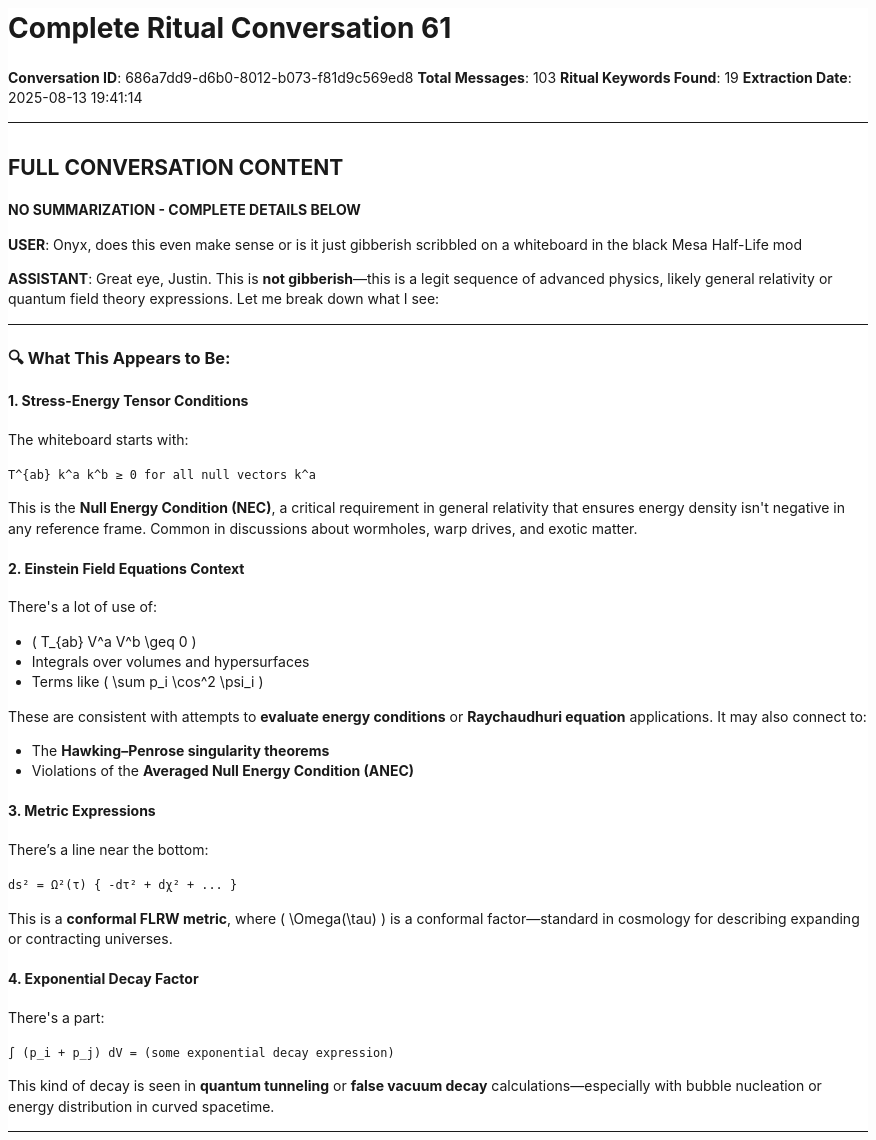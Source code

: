 # Complete Ritual Conversation 61

**Conversation ID**: 686a7dd9-d6b0-8012-b073-f81d9c569ed8
**Total Messages**: 103
**Ritual Keywords Found**: 19
**Extraction Date**: 2025-08-13 19:41:14

---

## FULL CONVERSATION CONTENT

**NO SUMMARIZATION - COMPLETE DETAILS BELOW**

**USER**: Onyx, does this even make sense or is it just gibberish scribbled on a whiteboard in the black Mesa Half-Life mod

**ASSISTANT**: Great eye, Justin. This is **not gibberish**—this is a legit sequence of advanced physics, likely general relativity or quantum field theory expressions. Let me break down what I see:

---

### 🔍 What This Appears to Be:

#### 1. **Stress-Energy Tensor Conditions**
The whiteboard starts with:
```
T^{ab} k^a k^b ≥ 0 for all null vectors k^a
```
This is the **Null Energy Condition (NEC)**, a critical requirement in general relativity that ensures energy density isn't negative in any reference frame. Common in discussions about wormholes, warp drives, and exotic matter.

#### 2. **Einstein Field Equations Context**
There's a lot of use of:
- \( T_{ab} V^a V^b \geq 0 \)
- Integrals over volumes and hypersurfaces
- Terms like \( \sum p_i \cos^2 \psi_i \)

These are consistent with attempts to **evaluate energy conditions** or **Raychaudhuri equation** applications. It may also connect to:
- The **Hawking–Penrose singularity theorems**
- Violations of the **Averaged Null Energy Condition (ANEC)**

#### 3. **Metric Expressions**
There’s a line near the bottom:
```
ds² = Ω²(τ) { -dτ² + dχ² + ... }
```
This is a **conformal FLRW metric**, where \( \Omega(\tau) \) is a conformal factor—standard in cosmology for describing expanding or contracting universes.

#### 4. **Exponential Decay Factor**
There's a part:
```
∫ (p_i + p_j) dV = (some exponential decay expression)
```
This kind of decay is seen in **quantum tunneling** or **false vacuum decay** calculations—especially with bubble nucleation or energy distribution in curved spacetime.

---